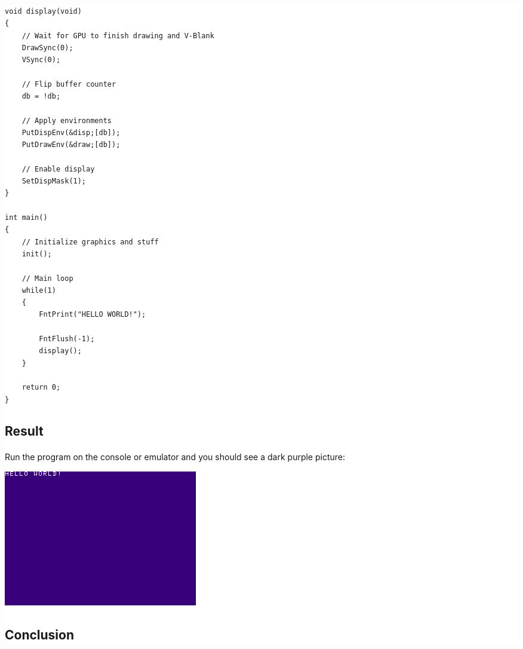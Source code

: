     void display(void)
    {
        // Wait for GPU to finish drawing and V-Blank
        DrawSync(0);
        VSync(0);
        
        // Flip buffer counter
        db = !db;
        
        // Apply environments
        PutDispEnv(&disp;[db]);
        PutDrawEnv(&draw;[db]);
        
        // Enable display
        SetDispMask(1);
    }

    int main()
    {
        // Initialize graphics and stuff
        init();
        
        // Main loop
        while(1)
        {
            FntPrint("HELLO WORLD!");

            FntFlush(-1);
            display();
        }
        
        return 0;
    }

## Result

Run the program on the console or emulator and you should see a dark
purple picture:

![](./chapter_1_1_files/1-hello.png)

## Conclusion

